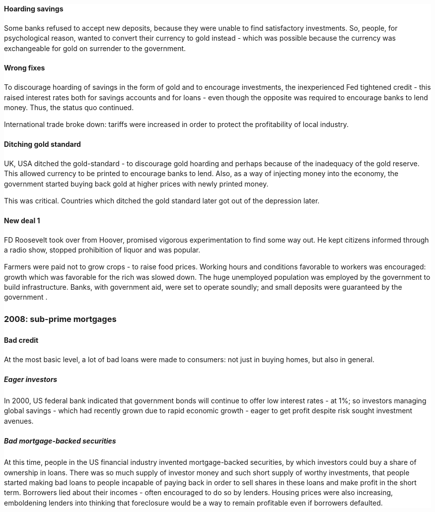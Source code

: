 #### Hoarding savings

Some banks refused to accept new deposits, because they were unable to find satisfactory investments. So, people, for psychological reason, wanted to convert their currency to gold instead - which was possible because the currency was exchangeable for gold on surrender to the government.

#### Wrong fixes

To discourage hoarding of savings in the form of gold and to encourage investments, the inexperienced Fed tightened credit - this raised interest rates both for savings accounts and for loans - even though the opposite was required to encourage banks to lend money. Thus, the status quo continued.

International trade broke down: tariffs were increased in order to protect the profitability of local industry.

#### Ditching gold standard

UK, USA ditched the gold-standard - to discourage gold hoarding and perhaps because of the inadequacy of the gold reserve. This allowed currency to be printed to encourage banks to lend. Also, as a way of injecting money into the economy, the government started buying back gold at higher prices with newly printed money.

This was critical. Countries which ditched the gold standard later got out of the depression later.

#### New deal 1

FD Roosevelt took over from Hoover, promised vigorous experimentation to find some way out. He kept citizens informed through a radio show, stopped prohibition of liquor and was popular.

Farmers were paid not to grow crops - to raise food prices. Working hours and conditions favorable to workers was encouraged: growth which was favorable for the rich was slowed down. The huge unemployed population was employed by the government to build infrastructure. Banks, with government aid, were set to operate soundly; and small deposits were guaranteed by the government .

### 2008: sub-prime mortgages

#### Bad credit

At the most basic level, a lot of bad loans were made to consumers: not just in buying homes, but also in general.

##### Eager investors

In 2000, US federal bank indicated that government bonds will continue to offer low interest rates - at 1%; so investors managing global savings - which had recently grown due to rapid economic growth - eager to get profit despite risk sought investment avenues.

##### Bad mortgage-backed securities

At this time, people in the US financial industry invented mortgage-backed securities, by which investors could buy a share of ownership in loans. There was so much supply of investor money and such short supply of worthy investments, that people started making bad loans to people incapable of paying back in order to sell shares in these loans and make profit in the short term. Borrowers lied about their incomes - often encouraged to do so by lenders. Housing prices were also increasing, emboldening lenders into thinking that foreclosure would be a way to remain profitable even if borrowers defaulted.
